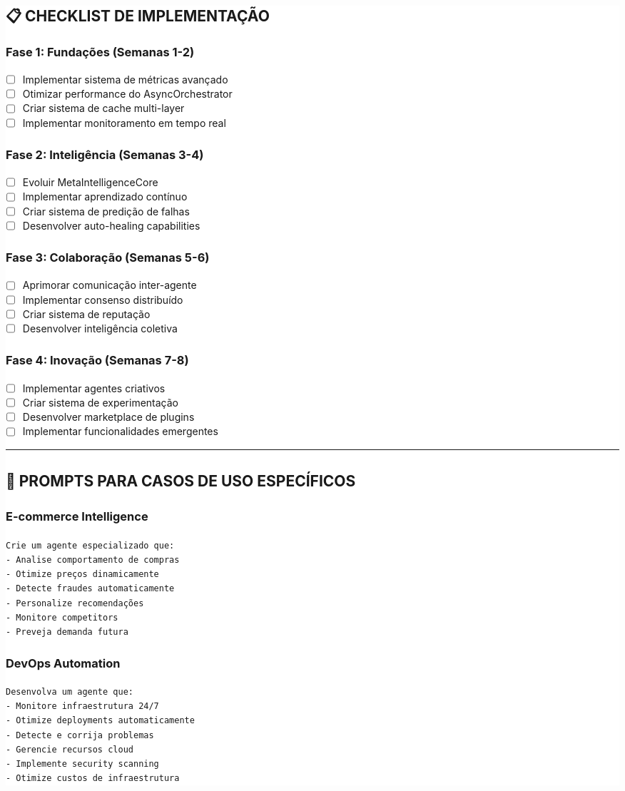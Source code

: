 
## 📋 CHECKLIST DE IMPLEMENTAÇÃO

### Fase 1: Fundações (Semanas 1-2)
- [ ] Implementar sistema de métricas avançado
- [ ] Otimizar performance do AsyncOrchestrator
- [ ] Criar sistema de cache multi-layer
- [ ] Implementar monitoramento em tempo real

### Fase 2: Inteligência (Semanas 3-4)
- [ ] Evoluir MetaIntelligenceCore
- [ ] Implementar aprendizado contínuo
- [ ] Criar sistema de predição de falhas
- [ ] Desenvolver auto-healing capabilities

### Fase 3: Colaboração (Semanas 5-6)
- [ ] Aprimorar comunicação inter-agente
- [ ] Implementar consenso distribuído
- [ ] Criar sistema de reputação
- [ ] Desenvolver inteligência coletiva

### Fase 4: Inovação (Semanas 7-8)
- [ ] Implementar agentes criativos
- [ ] Criar sistema de experimentação
- [ ] Desenvolver marketplace de plugins
- [ ] Implementar funcionalidades emergentes

---

## 🎯 PROMPTS PARA CASOS DE USO ESPECÍFICOS

### E-commerce Intelligence
```
Crie um agente especializado que:
- Analise comportamento de compras
- Otimize preços dinamicamente
- Detecte fraudes automaticamente
- Personalize recomendações
- Monitore competitors
- Preveja demanda futura
```

### DevOps Automation
```
Desenvolva um agente que:
- Monitore infraestrutura 24/7
- Otimize deployments automaticamente
- Detecte e corrija problemas
- Gerencie recursos cloud
- Implemente security scanning
- Otimize custos de infraestrutura
```
